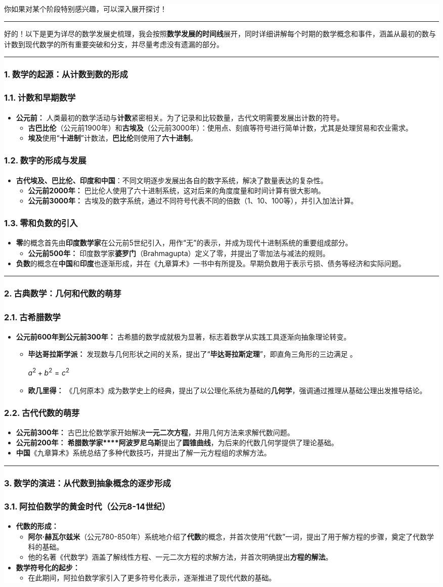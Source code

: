 你如果对某个阶段特别感兴趣，可以深入展开探讨！

---

好的！以下是更为详尽的数学发展史梳理，我会按照**数学发展的时间线**展开，同时详细讲解每个时期的数学概念和事件，涵盖从最初的数与计数到现代数学的所有重要突破和分支，并尽量考虑没有遗漏的部分。

---

### **1. 数学的起源：从计数到数的形成**

### **1.1. 计数和早期数学**

- **公元前：** 人类最初的数学活动与**计数**紧密相关。为了记录和比较数量，古代文明需要发展出计数的符号。
    - **古巴比伦**（公元前1900年）和**古埃及**（公元前3000年）：使用点、刻痕等符号进行简单计数，尤其是处理贸易和农业需求。
    - **埃及**使用“**十进制**”计数法，**巴比伦**则使用了**六十进制**。

### **1.2. 数字的形成与发展**

- **古代埃及、巴比伦、印度和中国**：不同文明逐步发展出各自的数字系统，解决了数量表达的复杂性。
    - **公元前2000年：** 巴比伦人使用了六十进制系统，这对后来的角度度量和时间计算有很大影响。
    - **公元前3000年：** 古埃及的数字系统，通过不同符号代表不同的倍数（1、10、100等），并引入加法计算。

### **1.3. 零和负数的引入**

- **零**的概念首先由**印度数学家**在公元前5世纪引入，用作“无”的表示，并成为现代十进制系统的重要组成部分。
    - **公元前500年：** 印度数学家**婆罗门**（Brahmagupta）定义了零，并提出了零加法与减法的规则。
- **负数**的概念在**中国**和**印度**也逐渐形成，并在《九章算术》一书中有所提及。早期负数用于表示亏损、债务等经济和实际问题。

---

### **2. 古典数学：几何和代数的萌芽**

### **2.1. 古希腊数学**

- **公元前600年到公元前300年：** 古希腊的数学成就极为显著，标志着数学从实践工具逐渐向抽象理论转变。
    - **毕达哥拉斯学派：** 发现数与几何形状之间的关系，提出了“**毕达哥拉斯定理**”，即直角三角形的三边满足 。
        
        $a^2 + b^2 = c^2$
        
    - **欧几里得：** 《几何原本》成为数学史上的经典，提出了以公理化系统为基础的**几何学**，强调通过推理从基础公理出发推导结论。

### **2.2. 古代代数的萌芽**

- **公元前300年：** 古巴比伦数学家开始解决**一元二次方程**，并用几何方法来求解代数问题。
- **公元前200年：** **希腊数学家****阿波罗尼乌斯**提出了**圆锥曲线**，为后来的代数几何学提供了理论基础。
- **中国**《九章算术》系统总结了多种代数技巧，并提出了解一元方程组的求解方法。

---

### **3. 数学的演进：从代数到抽象概念的逐步形成**

### **3.1. 阿拉伯数学的黄金时代（公元8-14世纪）**

- **代数的形成：**
    - **阿尔·赫瓦尔兹米**（公元780-850年）系统地介绍了**代数**的概念，并首次使用“代数”一词，提出了用于解方程的步骤，奠定了代数学科的基础。
    - 他的名著《代数学》涵盖了解线性方程、一元二次方程的求解方法，并首次明确提出**方程的解法**。
- **数学符号化的起步：**
    - 在此期间，阿拉伯数学家引入了更多符号化表示，逐渐推进了现代代数的基础。
